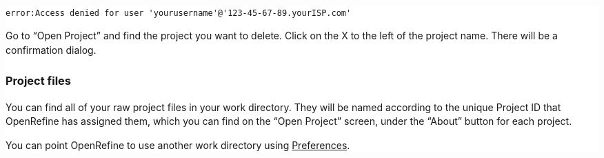 ``` error:Access denied for user 'yourusername'@'123-45-67-89.yourISP.com' ```

 

Go to “Open Project” and find the project you want to delete. Click on the X to the left of the project name. There will be a confirmation dialog. 


### Project files

You can find all of your raw project files in your work directory. They will be named according to the unique Project ID that OpenRefine has assigned them, which you can find on the “Open Project” screen, under the “About” button for each project. 

You can point OpenRefine to use another work directory using [Preferences](interface/home.md#preferences). 
